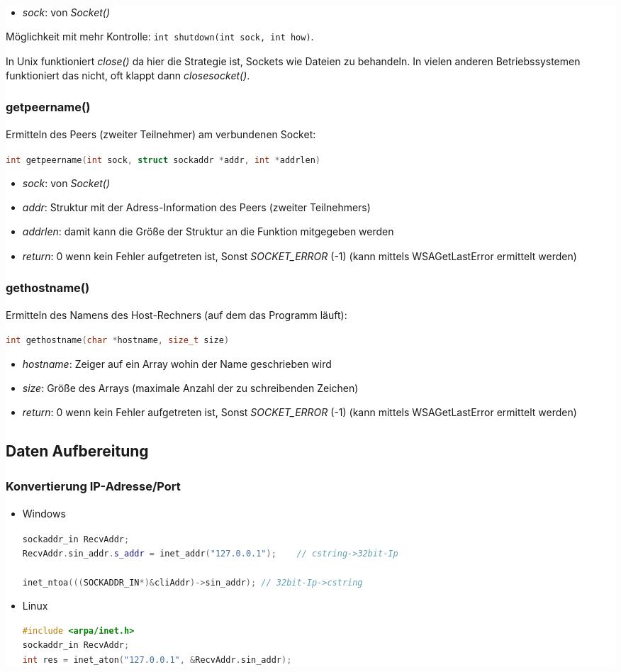 - *sock*: von *Socket()*

Möglichkeit mit mehr Kontrolle: `int shutdown(int sock, int how)`.

In Unix funktioniert *close()* da hier die Strategie ist, Sockets wie Dateien zu behandeln. In vielen anderen Betriebssystemen funktioniert das nicht, oft klappt dann *closesocket()*.

### getpeername()

Ermitteln des Peers (zweiter Teilnehmer) am verbundenen Socket:

```c++
int getpeername(int sock, struct sockaddr *addr, int *addrlen)
```

- *sock*: von *Socket()*

- *addr*: Struktur mit der Adress-Information des Peers (zweiter Teilnehmers)

- *addrlen*: damit kann die Größe der Struktur an die Funktion mitgegeben werden

- *return*: 0 wenn kein Fehler aufgetreten ist, Sonst *SOCKET_ERROR* (-1) (kann mittels WSAGetLastError ermittelt werden)

### gethostname()

Ermitteln des Namens des Host-Rechners (auf dem das Programm läuft):

```c++
int gethostname(char *hostname, size_t size)
```

- *hostname*: Zeiger auf ein Array wohin der Name geschrieben wird

- *size*: Größe des Arrays (maximale Anzahl der zu schreibenden Zeichen)

- *return*: 0 wenn kein Fehler aufgetreten ist, Sonst *SOCKET_ERROR* (-1) (kann mittels WSAGetLastError ermittelt werden)

## Daten Aufbereitung

### Konvertierung IP-Adresse/Port

- Windows

  ```c++
  sockaddr_in RecvAddr;
  RecvAddr.sin_addr.s_addr = inet_addr("127.0.0.1");	// cstring->32bit-Ip
  
  inet_ntoa(((SOCKADDR_IN*)&cliAddr)->sin_addr); // 32bit-Ip->cstring
  ```

- Linux

  ```c++
  #include <arpa/inet.h>
  sockaddr_in RecvAddr;
  int res = inet_aton("127.0.0.1", &RecvAddr.sin_addr);
  ```

